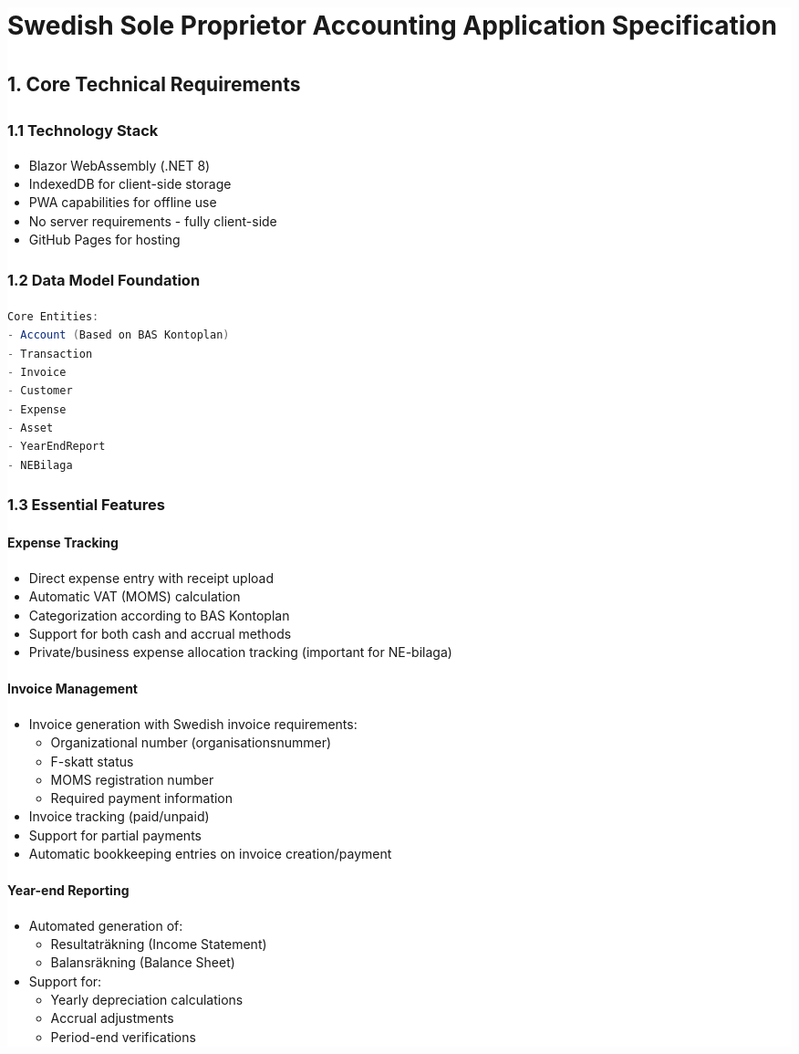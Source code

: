 # Swedish Sole Proprietor Accounting Application Specification

## 1. Core Technical Requirements

### 1.1 Technology Stack
- Blazor WebAssembly (.NET 8)
- IndexedDB for client-side storage
- PWA capabilities for offline use
- No server requirements - fully client-side
- GitHub Pages for hosting

### 1.2 Data Model Foundation
```csharp
Core Entities:
- Account (Based on BAS Kontoplan)
- Transaction
- Invoice
- Customer
- Expense
- Asset
- YearEndReport
- NEBilaga
```

### 1.3 Essential Features

#### Expense Tracking
- Direct expense entry with receipt upload
- Automatic VAT (MOMS) calculation
- Categorization according to BAS Kontoplan
- Support for both cash and accrual methods
- Private/business expense allocation tracking (important for NE-bilaga)

#### Invoice Management
- Invoice generation with Swedish invoice requirements:
  - Organizational number (organisationsnummer)
  - F-skatt status
  - MOMS registration number
  - Required payment information
- Invoice tracking (paid/unpaid)
- Support for partial payments
- Automatic bookkeeping entries on invoice creation/payment

#### Year-end Reporting
- Automated generation of:
  - Resultaträkning (Income Statement)
  - Balansräkning (Balance Sheet)
- Support for:
  - Yearly depreciation calculations
  - Accrual adjustments
  - Period-end verifications
